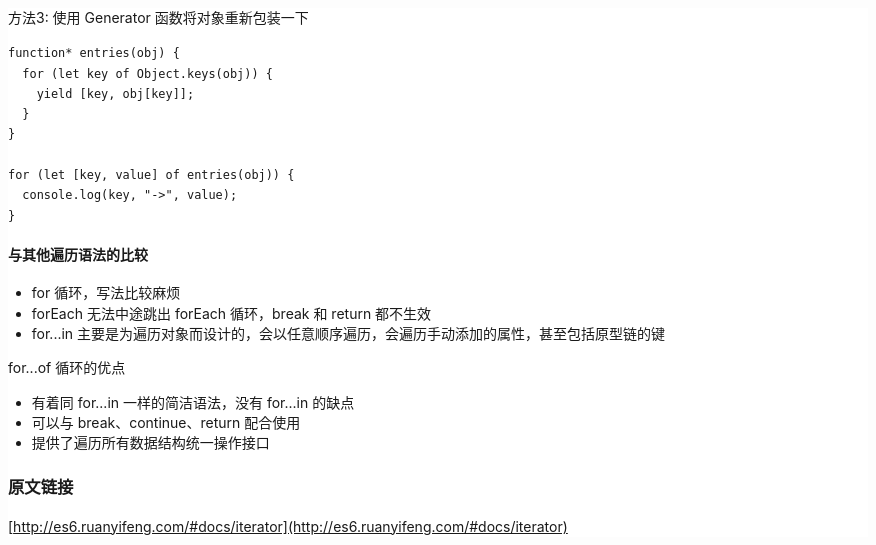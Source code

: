 方法3: 使用 Generator 函数将对象重新包装一下

```
function* entries(obj) {
  for (let key of Object.keys(obj)) {
    yield [key, obj[key]];
  }
}

for (let [key, value] of entries(obj)) {
  console.log(key, "->", value);
}
```

#### 与其他遍历语法的比较

- for 循环，写法比较麻烦
- forEach 无法中途跳出 forEach 循环，break 和 return 都不生效
- for...in  主要是为遍历对象而设计的，会以任意顺序遍历，会遍历手动添加的属性，甚至包括原型链的键

for...of 循环的优点

- 有着同 for...in 一样的简洁语法，没有 for...in 的缺点
- 可以与 break、continue、return 配合使用
- 提供了遍历所有数据结构统一操作接口

### 原文链接

[http://es6.ruanyifeng.com/#docs/iterator](http://es6.ruanyifeng.com/#docs/iterator)



  [Symbol.iterator]: Array.prototype[Symbol.iterator]